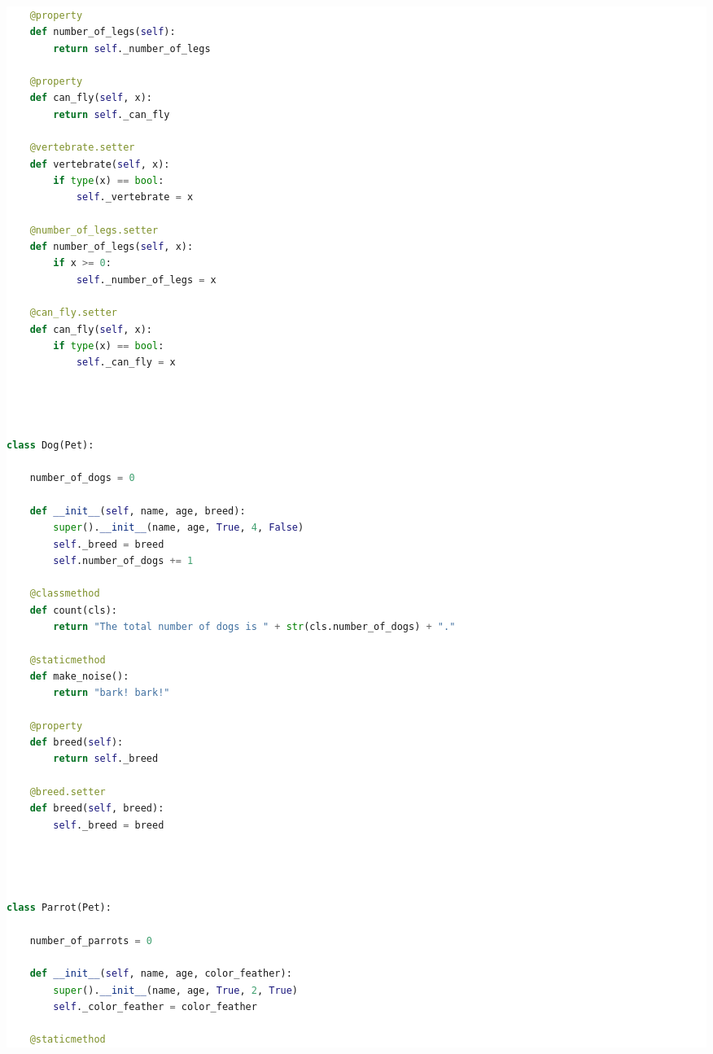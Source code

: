 ```python
    @property
    def number_of_legs(self):
        return self._number_of_legs
    
    @property
    def can_fly(self, x):
        return self._can_fly

    @vertebrate.setter
    def vertebrate(self, x):
        if type(x) == bool:
            self._vertebrate = x

    @number_of_legs.setter
    def number_of_legs(self, x):
        if x >= 0:
            self._number_of_legs = x
    
    @can_fly.setter
    def can_fly(self, x):
        if type(x) == bool:
            self._can_fly = x


        

class Dog(Pet):

    number_of_dogs = 0
    
    def __init__(self, name, age, breed):
        super().__init__(name, age, True, 4, False)
        self._breed = breed
        self.number_of_dogs += 1

    @classmethod
    def count(cls):
        return "The total number of dogs is " + str(cls.number_of_dogs) + "."

    @staticmethod
    def make_noise():
        return "bark! bark!"

    @property
    def breed(self):
        return self._breed

    @breed.setter
    def breed(self, breed):
        self._breed = breed


    

class Parrot(Pet):

    number_of_parrots = 0
    
    def __init__(self, name, age, color_feather):
        super().__init__(name, age, True, 2, True)
        self._color_feather = color_feather
    
    @staticmethod
```